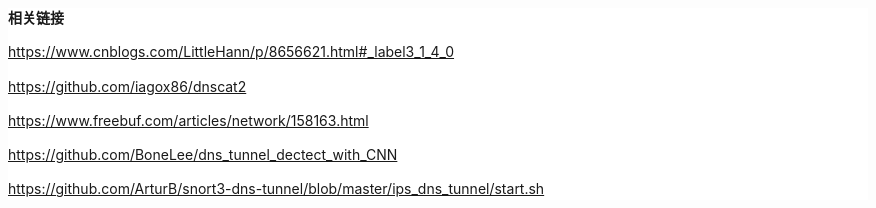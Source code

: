 




**相关链接**

<https://www.cnblogs.com/LittleHann/p/8656621.html#_label3_1_4_0>

<https://github.com/iagox86/dnscat2>

<https://www.freebuf.com/articles/network/158163.html>

<https://github.com/BoneLee/dns_tunnel_dectect_with_CNN>

<https://github.com/ArturB/snort3-dns-tunnel/blob/master/ips_dns_tunnel/start.sh>